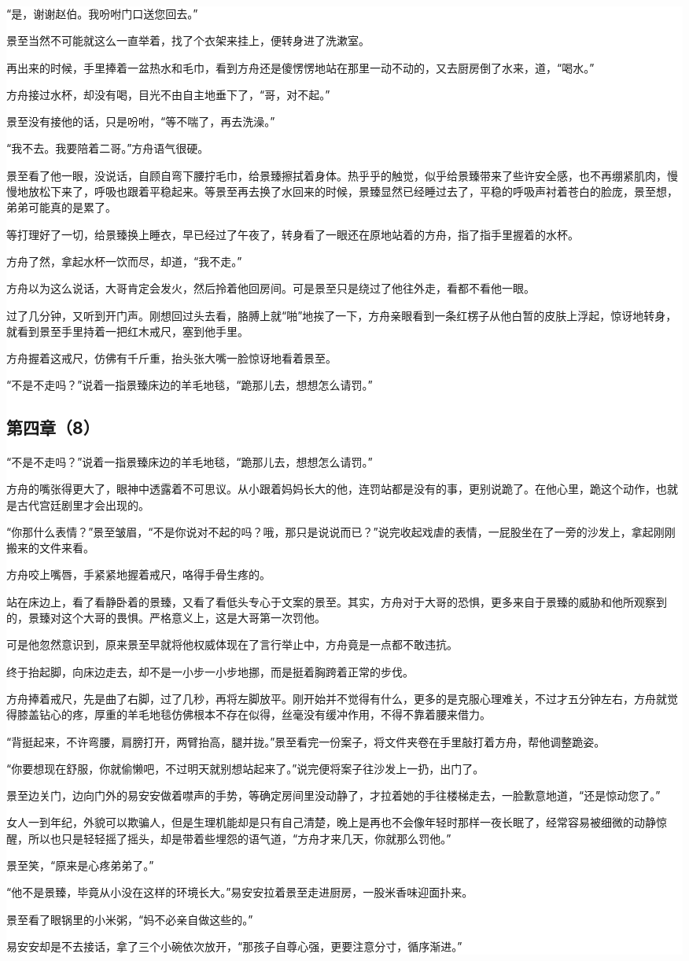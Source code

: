“是，谢谢赵伯。我吩咐门口送您回去。”

景至当然不可能就这么一直举着，找了个衣架来挂上，便转身进了洗漱室。

再出来的时候，手里捧着一盆热水和毛巾，看到方舟还是傻愣愣地站在那里一动不动的，又去厨房倒了水来，道，“喝水。”

方舟接过水杯，却没有喝，目光不由自主地垂下了，“哥，对不起。”

景至没有接他的话，只是吩咐，“等不喘了，再去洗澡。”

“我不去。我要陪着二哥。”方舟语气很硬。

景至看了他一眼，没说话，自顾自弯下腰拧毛巾，给景臻擦拭着身体。热乎乎的触觉，似乎给景臻带来了些许安全感，也不再绷紧肌肉，慢慢地放松下来了，呼吸也跟着平稳起来。等景至再去换了水回来的时候，景臻显然已经睡过去了，平稳的呼吸声衬着苍白的脸庞，景至想，弟弟可能真的是累了。

等打理好了一切，给景臻换上睡衣，早已经过了午夜了，转身看了一眼还在原地站着的方舟，指了指手里握着的水杯。

方舟了然，拿起水杯一饮而尽，却道，“我不走。”

方舟以为这么说话，大哥肯定会发火，然后拎着他回房间。可是景至只是绕过了他往外走，看都不看他一眼。

过了几分钟，又听到开门声。刚想回过头去看，胳膊上就“啪”地挨了一下，方舟亲眼看到一条红楞子从他白暂的皮肤上浮起，惊讶地转身，就看到景至手里持着一把红木戒尺，塞到他手里。

方舟握着这戒尺，仿佛有千斤重，抬头张大嘴一脸惊讶地看着景至。

“不是不走吗？”说着一指景臻床边的羊毛地毯，“跪那儿去，想想怎么请罚。”

## 第四章（8）

“不是不走吗？”说着一指景臻床边的羊毛地毯，“跪那儿去，想想怎么请罚。”

方舟的嘴张得更大了，眼神中透露着不可思议。从小跟着妈妈长大的他，连罚站都是没有的事，更别说跪了。在他心里，跪这个动作，也就是古代宫廷剧里才会出现的。

“你那什么表情？”景至皱眉，“不是你说对不起的吗？哦，那只是说说而已？”说完收起戏虐的表情，一屁股坐在了一旁的沙发上，拿起刚刚搬来的文件来看。

方舟咬上嘴唇，手紧紧地握着戒尺，咯得手骨生疼的。

站在床边上，看了看静卧着的景臻，又看了看低头专心于文案的景至。其实，方舟对于大哥的恐惧，更多来自于景臻的威胁和他所观察到的，景臻对这个大哥的畏惧。严格意义上，这是大哥第一次罚他。

可是他忽然意识到，原来景至早就将他权威体现在了言行举止中，方舟竟是一点都不敢违抗。

终于抬起脚，向床边走去，却不是一小步一小步地挪，而是挺着胸跨着正常的步伐。

方舟捧着戒尺，先是曲了右脚，过了几秒，再将左脚放平。刚开始并不觉得有什么，更多的是克服心理难关，不过才五分钟左右，方舟就觉得膝盖钻心的疼，厚重的羊毛地毯仿佛根本不存在似得，丝毫没有缓冲作用，不得不靠着腰来借力。

“背挺起来，不许弯腰，肩膀打开，两臂抬高，腿并拢。”景至看完一份案子，将文件夹卷在手里敲打着方舟，帮他调整跪姿。

“你要想现在舒服，你就偷懒吧，不过明天就别想站起来了。”说完便将案子往沙发上一扔，出门了。

景至边关门，边向门外的易安安做着噤声的手势，等确定房间里没动静了，才拉着她的手往楼梯走去，一脸歉意地道，“还是惊动您了。”

女人一到年纪，外貌可以欺骗人，但是生理机能却是只有自己清楚，晚上是再也不会像年轻时那样一夜长眠了，经常容易被细微的动静惊醒，所以也只是轻轻摇了摇头，却是带着些埋怨的语气道，“方舟才来几天，你就那么罚他。”

景至笑，“原来是心疼弟弟了。”

“他不是景臻，毕竟从小没在这样的环境长大。”易安安拉着景至走进厨房，一股米香味迎面扑来。

景至看了眼锅里的小米粥，“妈不必亲自做这些的。”

易安安却是不去接话，拿了三个小碗依次放开，“那孩子自尊心强，更要注意分寸，循序渐进。”
